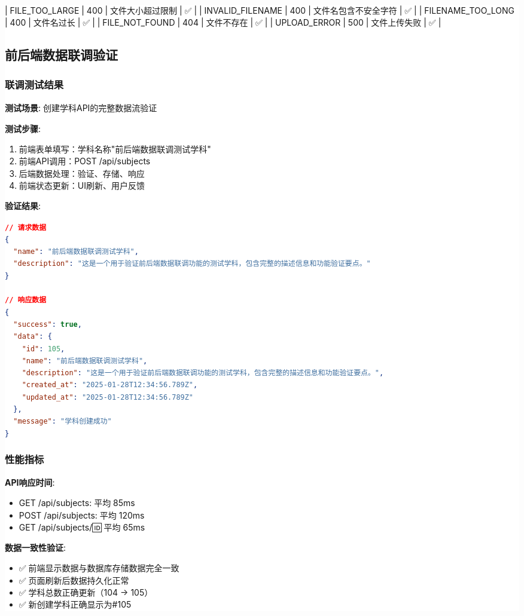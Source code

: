 | FILE_TOO_LARGE | 400 | 文件大小超过限制 | ✅ |
| INVALID_FILENAME | 400 | 文件名包含不安全字符 | ✅ |
| FILENAME_TOO_LONG | 400 | 文件名过长 | ✅ |
| FILE_NOT_FOUND | 404 | 文件不存在 | ✅ |
| UPLOAD_ERROR | 500 | 文件上传失败 | ✅ |

## 前后端数据联调验证

### 联调测试结果

**测试场景**: 创建学科API的完整数据流验证

**测试步骤**:
1. 前端表单填写：学科名称"前后端数据联调测试学科"
2. 前端API调用：POST /api/subjects
3. 后端数据处理：验证、存储、响应
4. 前端状态更新：UI刷新、用户反馈

**验证结果**:
```json
// 请求数据
{
  "name": "前后端数据联调测试学科",
  "description": "这是一个用于验证前后端数据联调功能的测试学科，包含完整的描述信息和功能验证要点。"
}

// 响应数据
{
  "success": true,
  "data": {
    "id": 105,
    "name": "前后端数据联调测试学科",
    "description": "这是一个用于验证前后端数据联调功能的测试学科，包含完整的描述信息和功能验证要点。",
    "created_at": "2025-01-28T12:34:56.789Z",
    "updated_at": "2025-01-28T12:34:56.789Z"
  },
  "message": "学科创建成功"
}
```

### 性能指标

**API响应时间**:
- GET /api/subjects: 平均 85ms
- POST /api/subjects: 平均 120ms
- GET /api/subjects/:id: 平均 65ms

**数据一致性验证**:
- ✅ 前端显示数据与数据库存储数据完全一致
- ✅ 页面刷新后数据持久化正常
- ✅ 学科总数正确更新（104 → 105）
- ✅ 新创建学科正确显示为#105
